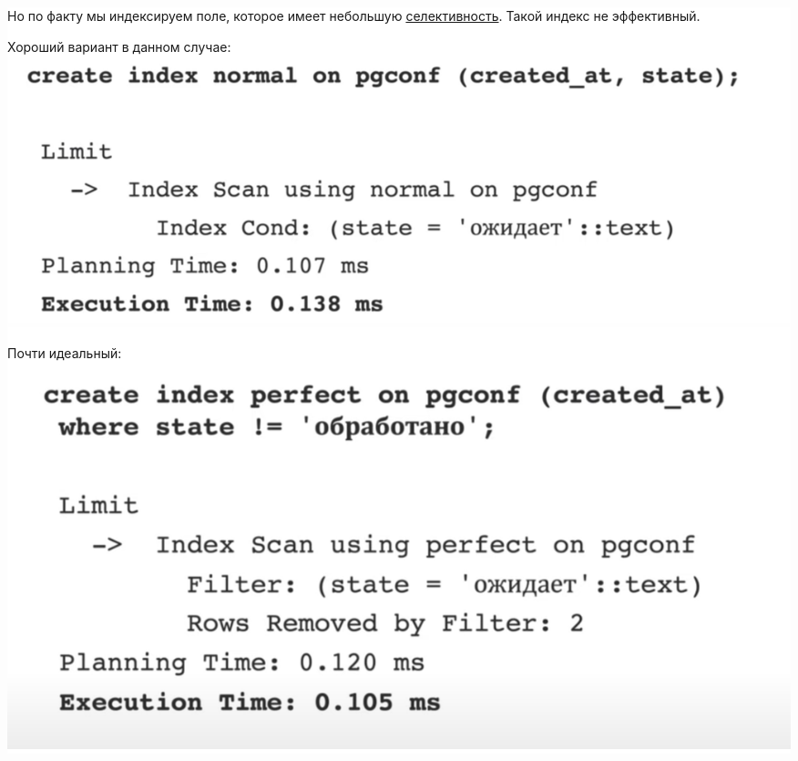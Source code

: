 Но по факту мы индексируем поле, которое имеет небольшую [селективность](../../dev/database/Селективность%20колонки.md). Такой индекс не эффективный.

Хороший вариант в данном случае:
![600](../../meta/files/images/Снимок%20экрана%202024-03-31%20в%2010.13.39.png)

Почти идеальный:
![600](../../meta/files/images/Снимок%20экрана%202024-03-31%20в%2010.15.06.png)
